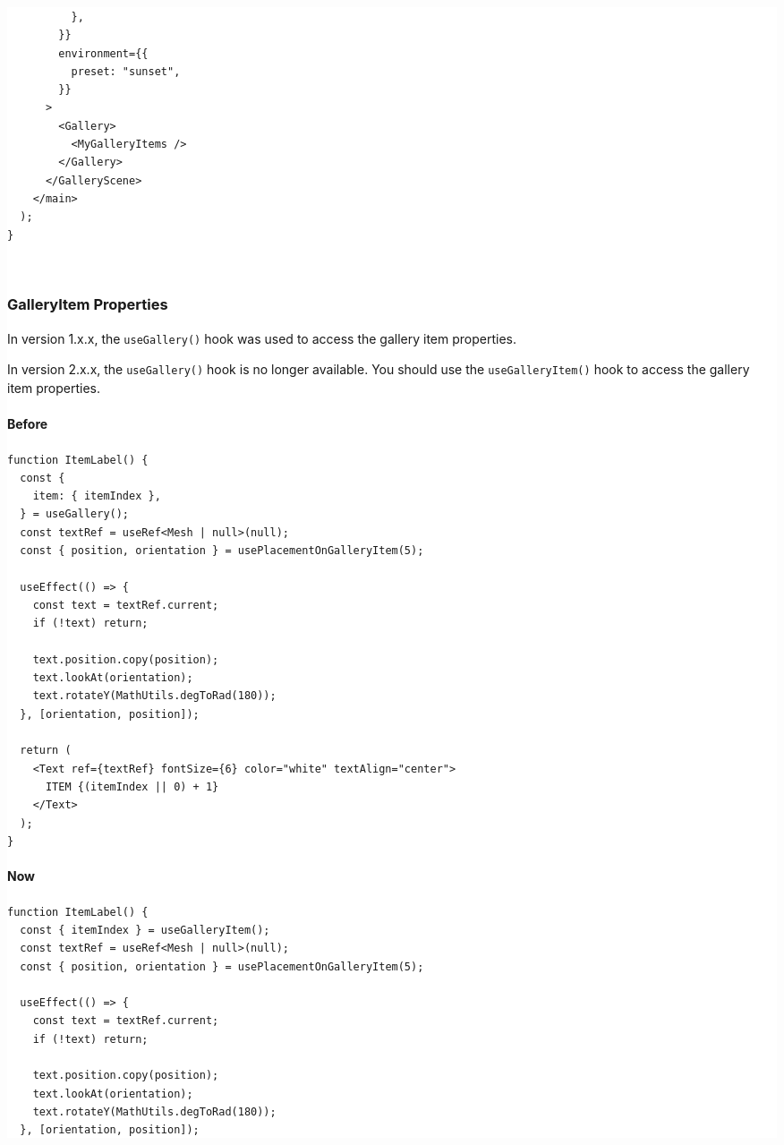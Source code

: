 ```tsx
          },
        }}
        environment={{
          preset: "sunset",
        }}
      >
        <Gallery>
          <MyGalleryItems />
        </Gallery>
      </GalleryScene>
    </main>
  );
}
```

<br/>

### GalleryItem Properties
In version 1.x.x, the `useGallery()` hook was used to access the gallery item properties.

In version 2.x.x, the `useGallery()` hook is no longer available.
You should use the `useGalleryItem()` hook to access the gallery item properties.

#### Before
```tsx
function ItemLabel() {
  const {
    item: { itemIndex },
  } = useGallery();
  const textRef = useRef<Mesh | null>(null);
  const { position, orientation } = usePlacementOnGalleryItem(5);

  useEffect(() => {
    const text = textRef.current;
    if (!text) return;

    text.position.copy(position);
    text.lookAt(orientation);
    text.rotateY(MathUtils.degToRad(180));
  }, [orientation, position]);

  return (
    <Text ref={textRef} fontSize={6} color="white" textAlign="center">
      ITEM {(itemIndex || 0) + 1}
    </Text>
  );
}
```

#### Now
```tsx
function ItemLabel() {
  const { itemIndex } = useGalleryItem();
  const textRef = useRef<Mesh | null>(null);
  const { position, orientation } = usePlacementOnGalleryItem(5);

  useEffect(() => {
    const text = textRef.current;
    if (!text) return;

    text.position.copy(position);
    text.lookAt(orientation);
    text.rotateY(MathUtils.degToRad(180));
  }, [orientation, position]);
```